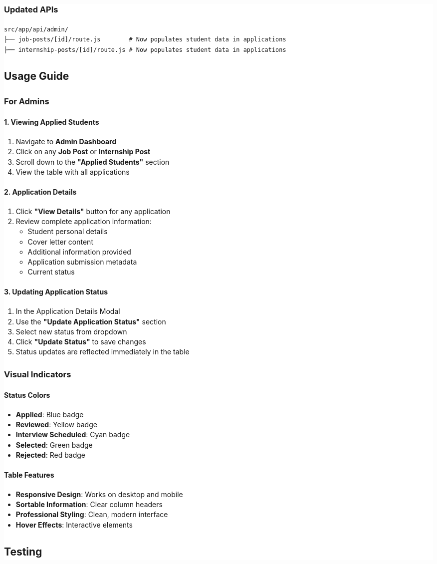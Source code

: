 ### Updated APIs
```
src/app/api/admin/
├── job-posts/[id]/route.js        # Now populates student data in applications
├── internship-posts/[id]/route.js # Now populates student data in applications
```

## Usage Guide

### For Admins

#### 1. Viewing Applied Students
1. Navigate to **Admin Dashboard**
2. Click on any **Job Post** or **Internship Post**
3. Scroll down to the **"Applied Students"** section
4. View the table with all applications

#### 2. Application Details
1. Click **"View Details"** button for any application
2. Review complete application information:
   - Student personal details
   - Cover letter content
   - Additional information provided
   - Application submission metadata
   - Current status

#### 3. Updating Application Status
1. In the Application Details Modal
2. Use the **"Update Application Status"** section
3. Select new status from dropdown
4. Click **"Update Status"** to save changes
5. Status updates are reflected immediately in the table

### Visual Indicators

#### Status Colors
- **Applied**: Blue badge
- **Reviewed**: Yellow badge  
- **Interview Scheduled**: Cyan badge
- **Selected**: Green badge
- **Rejected**: Red badge

#### Table Features
- **Responsive Design**: Works on desktop and mobile
- **Sortable Information**: Clear column headers
- **Professional Styling**: Clean, modern interface
- **Hover Effects**: Interactive elements

## Testing
